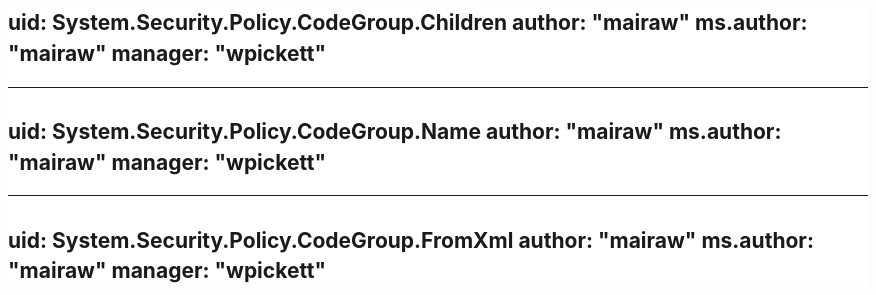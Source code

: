 uid: System.Security.Policy.CodeGroup.Children
author: "mairaw"
ms.author: "mairaw"
manager: "wpickett"
---

---
uid: System.Security.Policy.CodeGroup.Name
author: "mairaw"
ms.author: "mairaw"
manager: "wpickett"
---

---
uid: System.Security.Policy.CodeGroup.FromXml
author: "mairaw"
ms.author: "mairaw"
manager: "wpickett"
---

